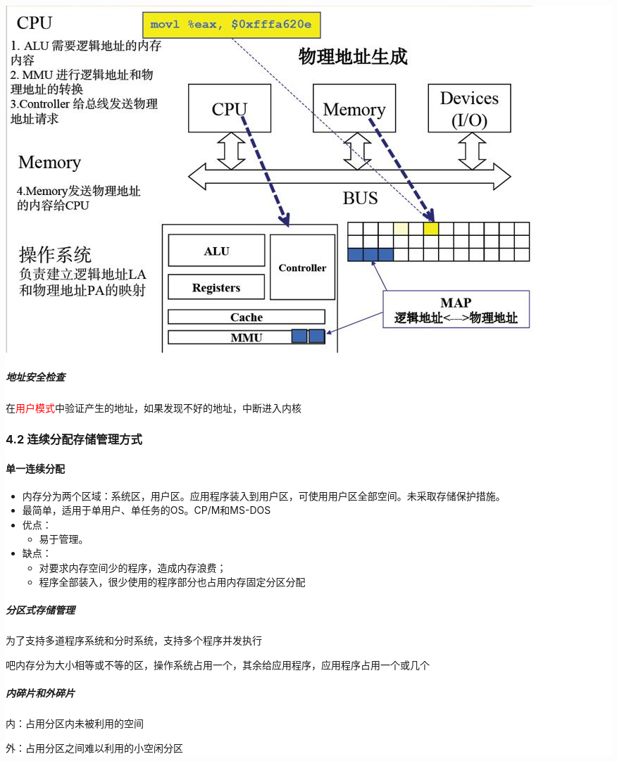 ![](OS-ch-4/4.1-6.jpg)

##### 地址安全检查

在<font color="red">用户模式</font>中验证产生的地址，如果发现不好的地址，中断进入内核

### 4.2 连续分配存储管理方式

#### 单一连续分配

+ 内存分为两个区域：系统区，用户区。应用程序装入到用户区，可使用用户区全部空间。未采取存储保护措施。
+ 最简单，适用于单用户、单任务的OS。CP/M和MS-DOS 
+ 优点：
  + 易于管理。
+ 缺点：
  + 对要求内存空间少的程序，造成内存浪费；
  + 程序全部装入，很少使用的程序部分也占用内存固定分区分配

##### 分区式存储管理

为了支持多道程序系统和分时系统，支持多个程序并发执行

吧内存分为大小相等或不等的区，操作系统占用一个，其余给应用程序，应用程序占用一个或几个

##### 内碎片和外碎片

内：占用分区内未被利用的空间

外：占用分区之间难以利用的小空闲分区
